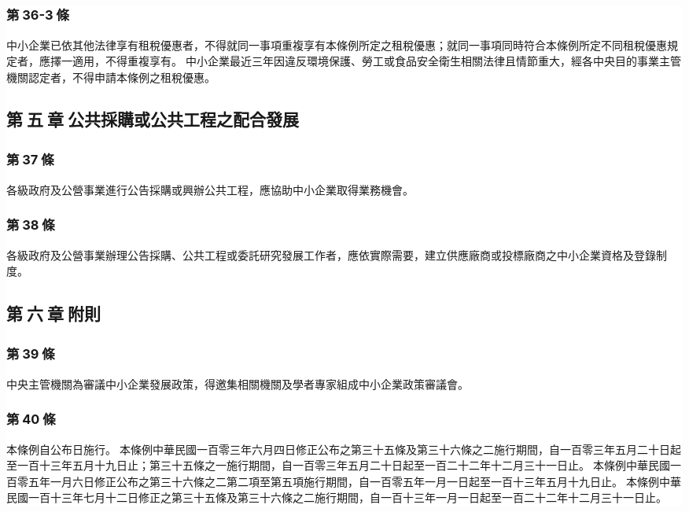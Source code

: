 ### 第 36-3 條

中小企業已依其他法律享有租稅優惠者，不得就同一事項重複享有本條例所定之租稅優惠；就同一事項同時符合本條例所定不同租稅優惠規定者，應擇一適用，不得重複享有。
中小企業最近三年因違反環境保護、勞工或食品安全衛生相關法律且情節重大，經各中央目的事業主管機關認定者，不得申請本條例之租稅優惠。

##    第 五 章 公共採購或公共工程之配合發展

### 第 37 條

各級政府及公營事業進行公告採購或興辦公共工程，應協助中小企業取得業務機會。

### 第 38 條

各級政府及公營事業辦理公告採購、公共工程或委託研究發展工作者，應依實際需要，建立供應廠商或投標廠商之中小企業資格及登錄制度。

##    第 六 章 附則

### 第 39 條

中央主管機關為審議中小企業發展政策，得邀集相關機關及學者專家組成中小企業政策審議會。

### 第 40 條

本條例自公布日施行。
本條例中華民國一百零三年六月四日修正公布之第三十五條及第三十六條之二施行期間，自一百零三年五月二十日起至一百十三年五月十九日止；第三十五條之一施行期間，自一百零三年五月二十日起至一百二十二年十二月三十一日止。
本條例中華民國一百零五年一月六日修正公布之第三十六條之二第二項至第五項施行期間，自一百零五年一月一日起至一百十三年五月十九日止。
本條例中華民國一百十三年七月十二日修正之第三十五條及第三十六條之二施行期間，自一百十三年一月一日起至一百二十二年十二月三十一日止。

